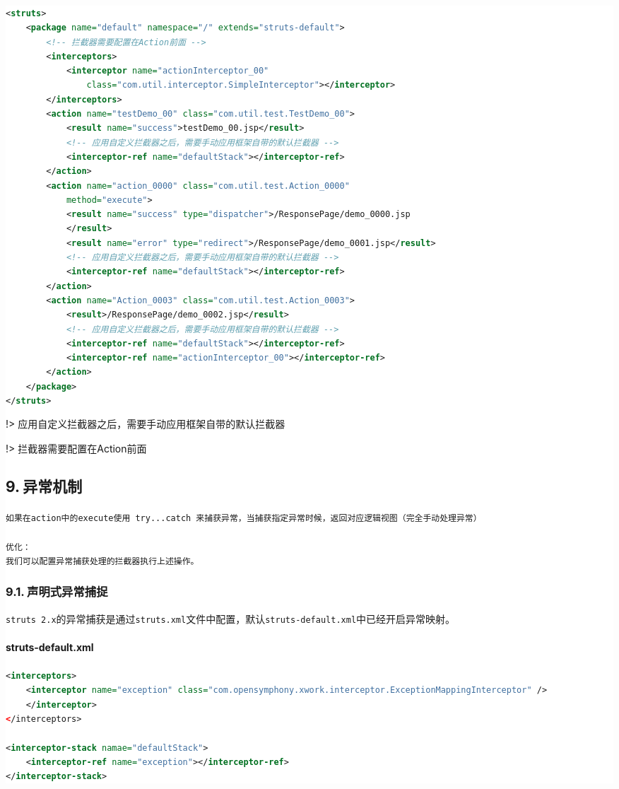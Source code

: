 ```XML
<struts>
    <package name="default" namespace="/" extends="struts-default">
        <!-- 拦截器需要配置在Action前面 -->
        <interceptors>
            <interceptor name="actionInterceptor_00"
                class="com.util.interceptor.SimpleInterceptor"></interceptor>
        </interceptors>
        <action name="testDemo_00" class="com.util.test.TestDemo_00">
            <result name="success">testDemo_00.jsp</result>
            <!-- 应用自定义拦截器之后，需要手动应用框架自带的默认拦截器 -->
            <interceptor-ref name="defaultStack"></interceptor-ref>
        </action>
        <action name="action_0000" class="com.util.test.Action_0000"
            method="execute">
            <result name="success" type="dispatcher">/ResponsePage/demo_0000.jsp
            </result>
            <result name="error" type="redirect">/ResponsePage/demo_0001.jsp</result>
            <!-- 应用自定义拦截器之后，需要手动应用框架自带的默认拦截器 -->
            <interceptor-ref name="defaultStack"></interceptor-ref>
        </action>
        <action name="Action_0003" class="com.util.test.Action_0003">
            <result>/ResponsePage/demo_0002.jsp</result>
            <!-- 应用自定义拦截器之后，需要手动应用框架自带的默认拦截器 -->
            <interceptor-ref name="defaultStack"></interceptor-ref>
            <interceptor-ref name="actionInterceptor_00"></interceptor-ref>
        </action>
    </package>
</struts>    
```

!> 应用自定义拦截器之后，需要手动应用框架自带的默认拦截器

!> 拦截器需要配置在Action前面

## 9. 异常机制

    如果在action中的execute使用 try...catch 来捕获异常，当捕获指定异常时候，返回对应逻辑视图（完全手动处理异常）
    
    优化：
    我们可以配置异常捕获处理的拦截器执行上述操作。
### 9.1. 声明式异常捕捉

`struts 2.x`的异常捕获是通过`struts.xml`文件中配置，默认`struts-default.xml`中已经开启异常映射。

#### struts-default.xml
```XML
<interceptors>
    <interceptor name="exception" class="com.opensymphony.xwork.interceptor.ExceptionMappingInterceptor" />
    </interceptor>
</interceptors>

<interceptor-stack namae="defaultStack">
    <interceptor-ref name="exception"></interceptor-ref>
</interceptor-stack>
```

